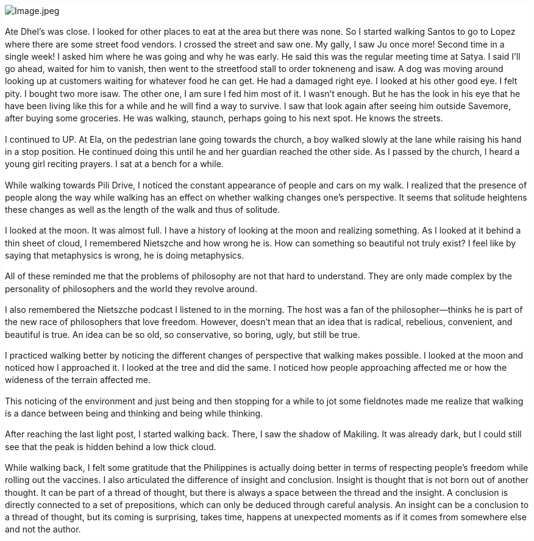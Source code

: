 ![Image.jpeg](Walk%20narratives.assets/Image%20(13).jpeg)

Ate Dhel’s was close. I looked for other places to eat at the area but there was none. So I started walking Santos to go to Lopez where there are some street food vendors. I crossed the street and saw one. My gally, I saw Ju once more! Second time in a single week! I asked him where he was going and why he was early. He said this was the regular meeting time at Satya. I said I’ll go ahead, waited for him to vanish, then went to the streetfood stall to order tokneneng and isaw. A dog was moving around looking up at customers waiting for whatever food he can get. He had a damaged right eye. I looked at his other good eye. I felt pity. I bought two more isaw. The other one, I am sure I fed him most of it. I wasn’t enough. But he has the look in his eye that he have been living like this for a while and he will find a way to survive. I saw that look again after seeing him outside Savemore, after buying some groceries. He was walking, staunch, perhaps going to his next spot. He knows the streets.

I continued to UP. At Ela, on the pedestrian lane going towards the church, a boy walked slowly at the lane while raising his hand in a stop position. He continued doing this until he and her guardian reached the other side. As I passed by the church, I heard a young girl reciting prayers. I sat at a bench for a while.

While walking towards Pili Drive, I noticed the constant appearance of people and cars on my walk. I realized that the presence of people along the way while walking has an effect on whether walking changes one’s perspective. It seems that solitude heightens these changes as well as the length of the walk and thus of solitude.

I looked at the moon. It was almost full. I have a history of looking at the moon and realizing something. As I looked at it behind a thin sheet of cloud, I remembered Nietszche and how wrong he is. How can something so beautiful not truly exist? I feel like by saying that metaphysics is wrong, he is doing metaphysics.

All of these reminded me that the problems of philosophy are not that hard to understand. They are only made complex by the personality of philosophers and the world they revolve around.

I also remembered the Nietszche podcast I listened to in the morning. The host was a fan of the philosopher—thinks he is part of the new race of philosophers that love freedom. However, doesn’t mean that an idea that is radical, rebelious, convenient, and beautiful is true. An idea can be so old, so conservative, so boring, ugly, but still be true.

I practiced walking better by noticing the different changes of perspective that walking makes possible. I looked at the moon and noticed how I approached it. I looked at the tree and did the same. I noticed how people approaching affected me or how the wideness of the terrain affected me.

This noticing of the environment and just being and then stopping for a while to jot some fieldnotes made me realize that walking is a dance between being and thinking and being while thinking.

After reaching the last light post, I started walking back. There, I saw the shadow of Makiling. It was already dark, but I could still see that the peak is hidden behind a low thick cloud.

While walking back, I felt some gratitude that the Philippines is actually doing better in terms of respecting people’s freedom while rolling out the vaccines. I also articulated the difference of insight and conclusion. Insight is thought that is not born out of another thought. It can be part of a thread of thought, but there is always a space between the thread and the insight. A conclusion is directly connected to a set of prepositions, which can only be deduced through careful analysis. An insight can be a conclusion to a thread of thought, but its coming is surprising, takes time, happens at unexpected moments as if it comes from somewhere else and not the author.
